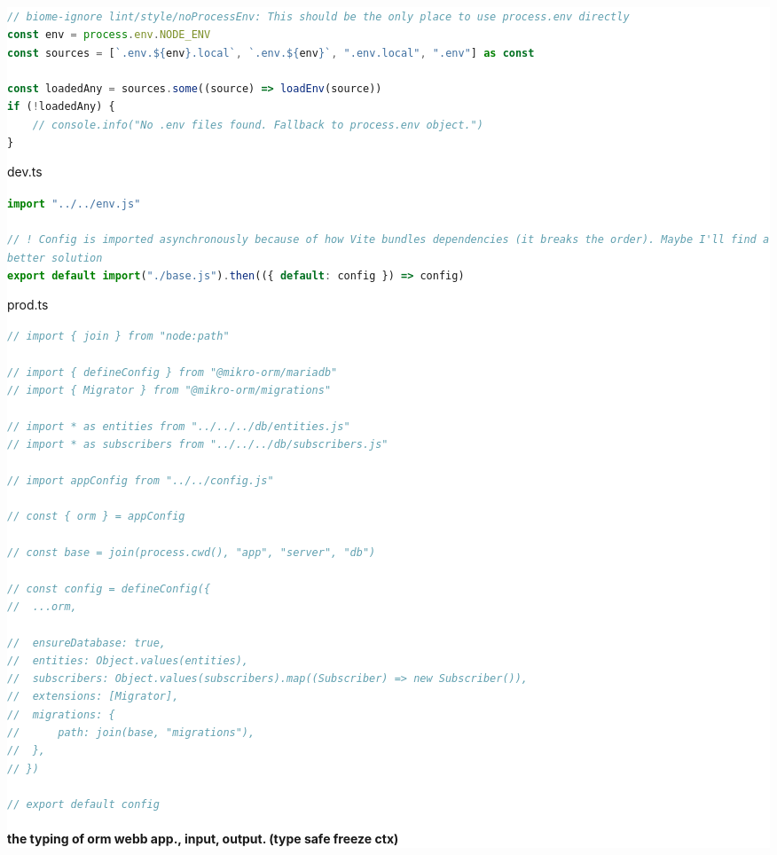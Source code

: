 ```ts
// biome-ignore lint/style/noProcessEnv: This should be the only place to use process.env directly
const env = process.env.NODE_ENV
const sources = [`.env.${env}.local`, `.env.${env}`, ".env.local", ".env"] as const

const loadedAny = sources.some((source) => loadEnv(source))
if (!loadedAny) {
	// console.info("No .env files found. Fallback to process.env object.")
}
```

dev.ts

```ts
import "../../env.js"

// ! Config is imported asynchronously because of how Vite bundles dependencies (it breaks the order). Maybe I'll find a better solution
export default import("./base.js").then(({ default: config }) => config)
```

prod.ts

```ts
// import { join } from "node:path"

// import { defineConfig } from "@mikro-orm/mariadb"
// import { Migrator } from "@mikro-orm/migrations"

// import * as entities from "../../../db/entities.js"
// import * as subscribers from "../../../db/subscribers.js"

// import appConfig from "../../config.js"

// const { orm } = appConfig

// const base = join(process.cwd(), "app", "server", "db")

// const config = defineConfig({
// 	...orm,

// 	ensureDatabase: true,
// 	entities: Object.values(entities),
// 	subscribers: Object.values(subscribers).map((Subscriber) => new Subscriber()),
// 	extensions: [Migrator],
// 	migrations: {
// 		path: join(base, "migrations"),
// 	},
// })

// export default config
```

#### the typing of orm webb app., input, output. (type safe freeze ctx)
